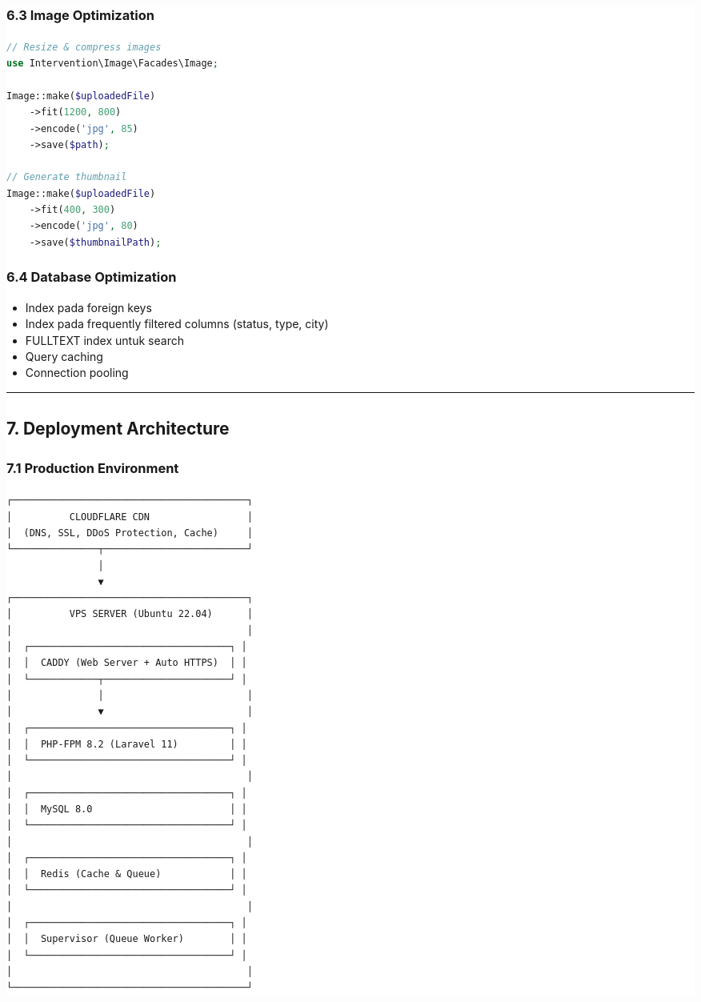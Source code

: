 ### 6.3 Image Optimization
```php
// Resize & compress images
use Intervention\Image\Facades\Image;

Image::make($uploadedFile)
    ->fit(1200, 800)
    ->encode('jpg', 85)
    ->save($path);

// Generate thumbnail
Image::make($uploadedFile)
    ->fit(400, 300)
    ->encode('jpg', 80)
    ->save($thumbnailPath);
```

### 6.4 Database Optimization
- Index pada foreign keys
- Index pada frequently filtered columns (status, type, city)
- FULLTEXT index untuk search
- Query caching
- Connection pooling

---

## 7. Deployment Architecture

### 7.1 Production Environment

```
┌─────────────────────────────────────────┐
│          CLOUDFLARE CDN                 │
│  (DNS, SSL, DDoS Protection, Cache)     │
└───────────────┬─────────────────────────┘
                │
                ▼
┌─────────────────────────────────────────┐
│          VPS SERVER (Ubuntu 22.04)      │
│                                         │
│  ┌───────────────────────────────────┐ │
│  │  CADDY (Web Server + Auto HTTPS)  │ │
│  └────────────┬──────────────────────┘ │
│               │                         │
│               ▼                         │
│  ┌───────────────────────────────────┐ │
│  │  PHP-FPM 8.2 (Laravel 11)         │ │
│  └───────────────────────────────────┘ │
│                                         │
│  ┌───────────────────────────────────┐ │
│  │  MySQL 8.0                        │ │
│  └───────────────────────────────────┘ │
│                                         │
│  ┌───────────────────────────────────┐ │
│  │  Redis (Cache & Queue)            │ │
│  └───────────────────────────────────┘ │
│                                         │
│  ┌───────────────────────────────────┐ │
│  │  Supervisor (Queue Worker)        │ │
│  └───────────────────────────────────┘ │
│                                         │
└─────────────────────────────────────────┘
```
